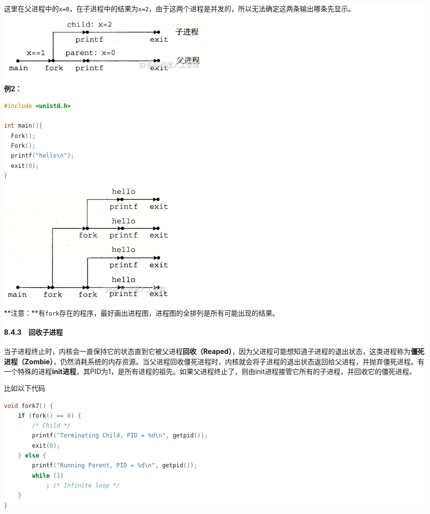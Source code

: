 这里在父进程中的`x=0`，在子进程中的结果为`x=2`，由于这两个进程是并发的，所以无法确定这两条输出哪条先显示。

![img](CSAPP_notes/pics/v2-f54abda598fa1b1f8b56f851dccddf7b_720w.jpg)

**例2：**

```c
#include <unistd.h>

int main(){
  Fork();
  Fork();
  printf("hello\n");
  exit(0);
} 
```

![img](CSAPP_notes/pics/v2-7e04d1c4485b35a1f51928771320843b_720w.jpg)

**注意：**有`fork`存在的程序，最好画出进程图，进程图的全排列是所有可能出现的结果。

#### 8.4.3　回收子进程


当子进程终止时，内核会一直保持它的状态直到它被父进程**回收（Reaped）**，因为父进程可能想知道子进程的退出状态，这类进程称为**僵死进程（Zombie）**，仍然消耗系统的内存资源。当父进程回收僵死进程时，内核就会将子进程的退出状态返回给父进程，并抛弃僵死进程。有一个特殊的进程**init进程**，其PID为1，是所有进程的祖先。如果父进程终止了，则由init进程接管它所有的子进程，并回收它的僵死进程。

比如以下代码

```c
void fork7() {
    if (fork() == 0) {
        /* Child */
        printf("Terminating Child, PID = %d\n", getpid());
        exit(0);
    } else {
        printf("Running Parent, PID = %d\n", getpid());
        while (1)
            ; /* Infinite loop */
    }
}
```
